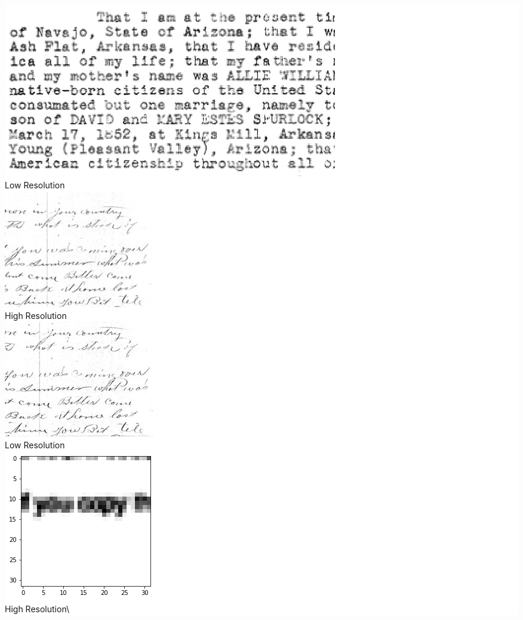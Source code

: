 ![GitHub Logo](./assets/sr_1.png)\
Low Resolution\
![GitHub Logo](./assets/lr_2.jpg)\
High Resolution\
![GitHub Logo](./assets/sr_2.jpg)\
Low Resolution\
![GitHub Logo](./assets/LR_3.png)\
High Resolution\